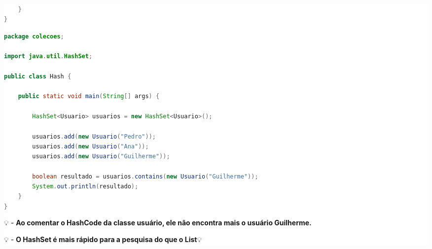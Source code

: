 ```java
	}
}

```
```java
package colecoes;

import java.util.HashSet;

public class Hash {

	public static void main(String[] args) {
		
		HashSet<Usuario> usuarios = new HashSet<Usuario>();
		
		usuarios.add(new Usuario("Pedro"));
		usuarios.add(new Usuario("Ana"));
		usuarios.add(new Usuario("Guilherme"));
		
		boolean resultado = usuarios.contains(new Usuario("Guilherme"));
		System.out.println(resultado);
	}
}
```

💡 - **Ao comentar o HashCode da classe usuário, ele não encontra mais o usuário Guilherme.**


💡 - **O HashSet é mais rápido para a pesquisa do que o List**💡